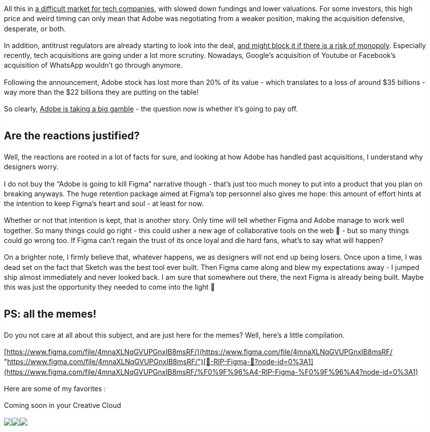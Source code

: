 All this in [a difficult market for tech companies](https://www.theguardian.com/technology/2022/may/15/tech-market-boom-bust-stocks), with slowed down fundings and lower valuations. For some investors, this high price and weird timing can only mean that Adobe was negotiating from a weaker position, making the acquisition defensive, desperate, or both.

In addition, antitrust regulators are already starting to look into the deal, [and might block it if there is a risk of monopoly](https://www.protocol.com/newsletters/pipeline/adobe-figma-antitrust-concerns?rebelltitem=2#rebelltitem2). Especially recently, tech acquisitions are going under a lot more scrutiny. Nowadays, Google’s acquisition of Youtube or Facebook’s acquisition of WhatsApp wouldn’t go through anymore.

Following the announcement, Adobe stock has lost more than 20% of its value - which translates to a loss of around $35 billions - way more than the $22 billions they are putting on the table!

So clearly, [Adobe is taking a big gamble](https://www.ft.com/content/1c655bf0-916e-4c05-a58c-f8ba19fa9892) - the question now is whether it’s going to pay off.

## Are the reactions justified?

Well, the reactions are rooted in a lot of facts for sure, and looking at how Adobe has handled past acquisitions, I understand why designers worry.

I do not buy the “Adobe is going to kill Figma” narrative though - that’s just too much money to put into a product that you plan on breaking anyways. The huge retention package aimed at Figma’s top personnel also gives me hope: this amount of effort hints at the intention to keep Figma’s heart and soul - at least for now.

Whether or not that intention is kept, that is another story. Only time will tell whether Figma and Adobe manage to work well together. So many things could go right - this could usher a new age of collaborative tools on the web 🤩 - but so many things could go wrong too. If Figma can’t regain the trust of its once loyal and die hard fans, what’s to say what will happen?

On a brighter note, I firmly believe that, whatever happens, we as designers will not end up being losers. Once upon a time, I was dead set on the fact that Sketch was the best tool ever built. Then Figma came along and blew my expectations away - I jumped ship almost immediately and never looked back. I am sure that somewhere out there, the next Figma is already being built. Maybe this was just the opportunity they needed to come into the light 🌱

## PS: all the memes!

Do you not care at all about this subject, and are just here for the memes? Well, here’s a little compilation.

[https://www.figma.com/file/4mnaXLNqGVUPGnxIB8msRF/](https://www.figma.com/file/4mnaXLNqGVUPGnxIB8msRF/ "https://www.figma.com/file/4mnaXLNqGVUPGnxIB8msRF/")[🖤-RIP-Figma-🖤?node-id=0%3A1](https://www.figma.com/file/4mnaXLNqGVUPGnxIB8msRF/%F0%9F%96%A4-RIP-Figma-%F0%9F%96%A4?node-id=0%3A1)

Here are some of my favorites :

Coming soon in your Creative Cloud

![](/images/tandemz-figma-adobe-14.png)![](/images/tandemz-figma-adobe-15.png)![](/images/tandemz-figma-adobe-16.png)